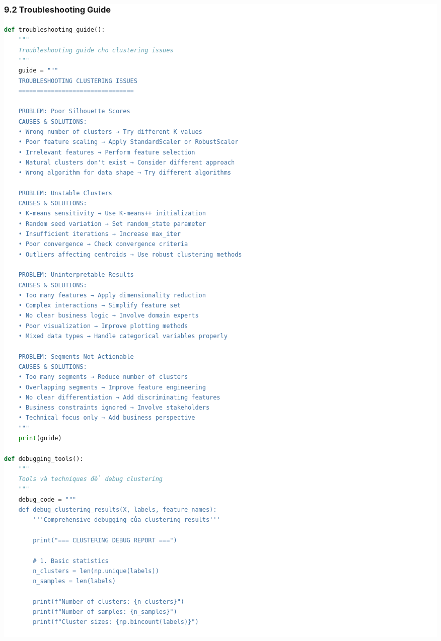 ### 9.2 Troubleshooting Guide

```python
def troubleshooting_guide():
    """
    Troubleshooting guide cho clustering issues
    """
    guide = """
    TROUBLESHOOTING CLUSTERING ISSUES
    ================================
    
    PROBLEM: Poor Silhouette Scores
    CAUSES & SOLUTIONS:
    • Wrong number of clusters → Try different K values
    • Poor feature scaling → Apply StandardScaler or RobustScaler  
    • Irrelevant features → Perform feature selection
    • Natural clusters don't exist → Consider different approach
    • Wrong algorithm for data shape → Try different algorithms
    
    PROBLEM: Unstable Clusters
    CAUSES & SOLUTIONS:
    • K-means sensitivity → Use K-means++ initialization
    • Random seed variation → Set random_state parameter
    • Insufficient iterations → Increase max_iter
    • Poor convergence → Check convergence criteria
    • Outliers affecting centroids → Use robust clustering methods
    
    PROBLEM: Uninterpretable Results
    CAUSES & SOLUTIONS:
    • Too many features → Apply dimensionality reduction
    • Complex interactions → Simplify feature set
    • No clear business logic → Involve domain experts
    • Poor visualization → Improve plotting methods
    • Mixed data types → Handle categorical variables properly
    
    PROBLEM: Segments Not Actionable
    CAUSES & SOLUTIONS:
    • Too many segments → Reduce number of clusters
    • Overlapping segments → Improve feature engineering
    • No clear differentiation → Add discriminating features
    • Business constraints ignored → Involve stakeholders
    • Technical focus only → Add business perspective
    """
    print(guide)

def debugging_tools():
    """
    Tools và techniques để debug clustering
    """
    debug_code = """
    def debug_clustering_results(X, labels, feature_names):
        '''Comprehensive debugging của clustering results'''
        
        print("=== CLUSTERING DEBUG REPORT ===")
        
        # 1. Basic statistics
        n_clusters = len(np.unique(labels))
        n_samples = len(labels)
        
        print(f"Number of clusters: {n_clusters}")
        print(f"Number of samples: {n_samples}")
        print(f"Cluster sizes: {np.bincount(labels)}")
        
```